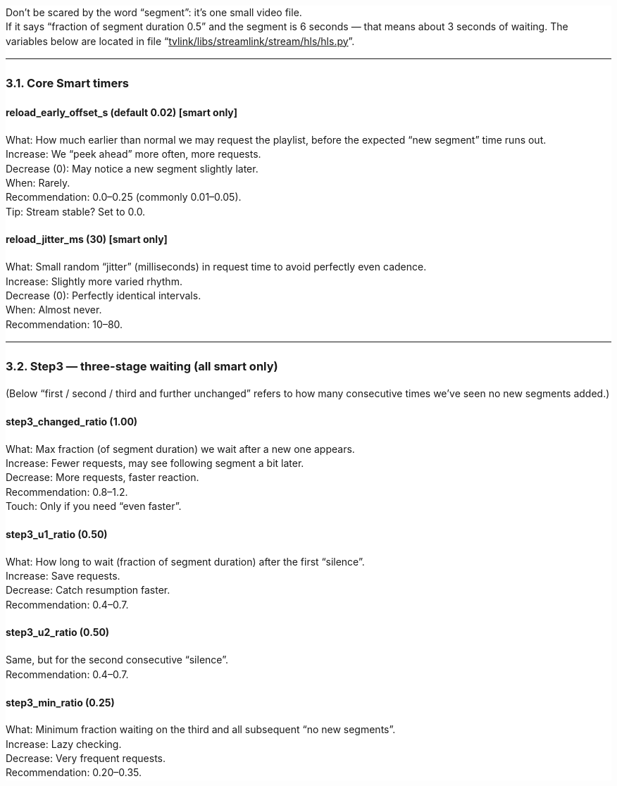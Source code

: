 Don’t be scared by the word “segment”: it’s one small video file.  
If it says “fraction of segment duration 0.5” and the segment is 6 seconds — that means about 3 seconds of waiting.
The variables below are located in file “[tvlink/libs/streamlink/stream/hls/hls.py](https://github.com/AlexELEC/TVLINK-x86_64-Ubuntu/blob/master/libs/streamlink/stream/hls/hls.py#L455-L504)”.

---

### 3.1. Core Smart timers

#### reload_early_offset_s (default 0.02)  [smart only]
What: How much earlier than normal we may request the playlist, before the expected “new segment” time runs out.  
Increase: We “peek ahead” more often, more requests.  
Decrease (0): May notice a new segment slightly later.  
When: Rarely.  
Recommendation: 0.0–0.25 (commonly 0.01–0.05).  
Tip: Stream stable? Set to 0.0.

#### reload_jitter_ms (30)  [smart only]
What: Small random “jitter” (milliseconds) in request time to avoid perfectly even cadence.  
Increase: Slightly more varied rhythm.  
Decrease (0): Perfectly identical intervals.  
When: Almost never.  
Recommendation: 10–80.  

---

### 3.2. Step3 — three-stage waiting (all smart only)

(Below “first / second / third and further unchanged” refers to how many consecutive times we’ve seen no new segments added.)

#### step3_changed_ratio (1.00)
What: Max fraction (of segment duration) we wait after a new one appears.  
Increase: Fewer requests, may see following segment a bit later.  
Decrease: More requests, faster reaction.  
Recommendation: 0.8–1.2.  
Touch: Only if you need “even faster”.

#### step3_u1_ratio (0.50)
What: How long to wait (fraction of segment duration) after the first “silence”.  
Increase: Save requests.  
Decrease: Catch resumption faster.  
Recommendation: 0.4–0.7.

#### step3_u2_ratio (0.50)
Same, but for the second consecutive “silence”.  
Recommendation: 0.4–0.7.

#### step3_min_ratio (0.25)
What: Minimum fraction waiting on the third and all subsequent “no new segments”.  
Increase: Lazy checking.  
Decrease: Very frequent requests.  
Recommendation: 0.20–0.35.

